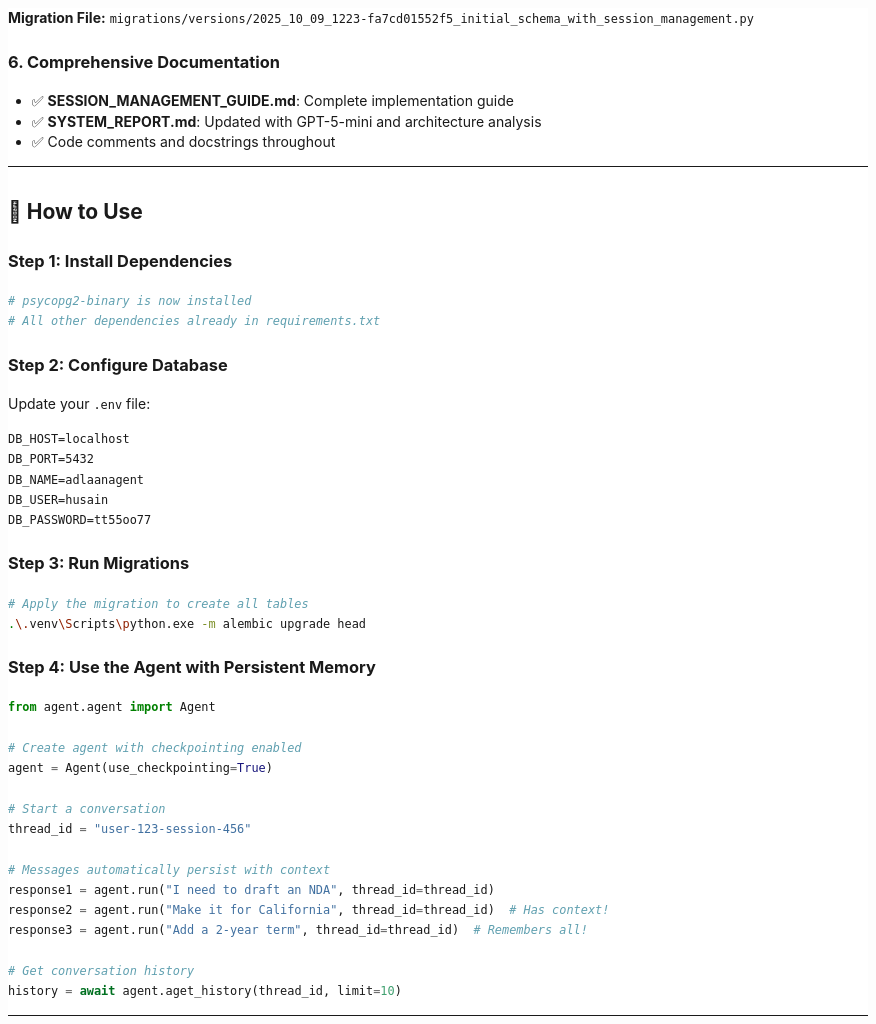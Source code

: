 **Migration File:** 
`migrations/versions/2025_10_09_1223-fa7cd01552f5_initial_schema_with_session_management.py`

### 6. **Comprehensive Documentation**
- ✅ **SESSION_MANAGEMENT_GUIDE.md**: Complete implementation guide
- ✅ **SYSTEM_REPORT.md**: Updated with GPT-5-mini and architecture analysis
- ✅ Code comments and docstrings throughout

---

## 🚀 How to Use

### Step 1: Install Dependencies
```bash
# psycopg2-binary is now installed
# All other dependencies already in requirements.txt
```

### Step 2: Configure Database
Update your `.env` file:
```env
DB_HOST=localhost
DB_PORT=5432
DB_NAME=adlaanagent
DB_USER=husain
DB_PASSWORD=tt55oo77
```

### Step 3: Run Migrations
```bash
# Apply the migration to create all tables
.\.venv\Scripts\python.exe -m alembic upgrade head
```

### Step 4: Use the Agent with Persistent Memory
```python
from agent.agent import Agent

# Create agent with checkpointing enabled
agent = Agent(use_checkpointing=True)

# Start a conversation
thread_id = "user-123-session-456"

# Messages automatically persist with context
response1 = agent.run("I need to draft an NDA", thread_id=thread_id)
response2 = agent.run("Make it for California", thread_id=thread_id)  # Has context!
response3 = agent.run("Add a 2-year term", thread_id=thread_id)  # Remembers all!

# Get conversation history
history = await agent.aget_history(thread_id, limit=10)
```

---